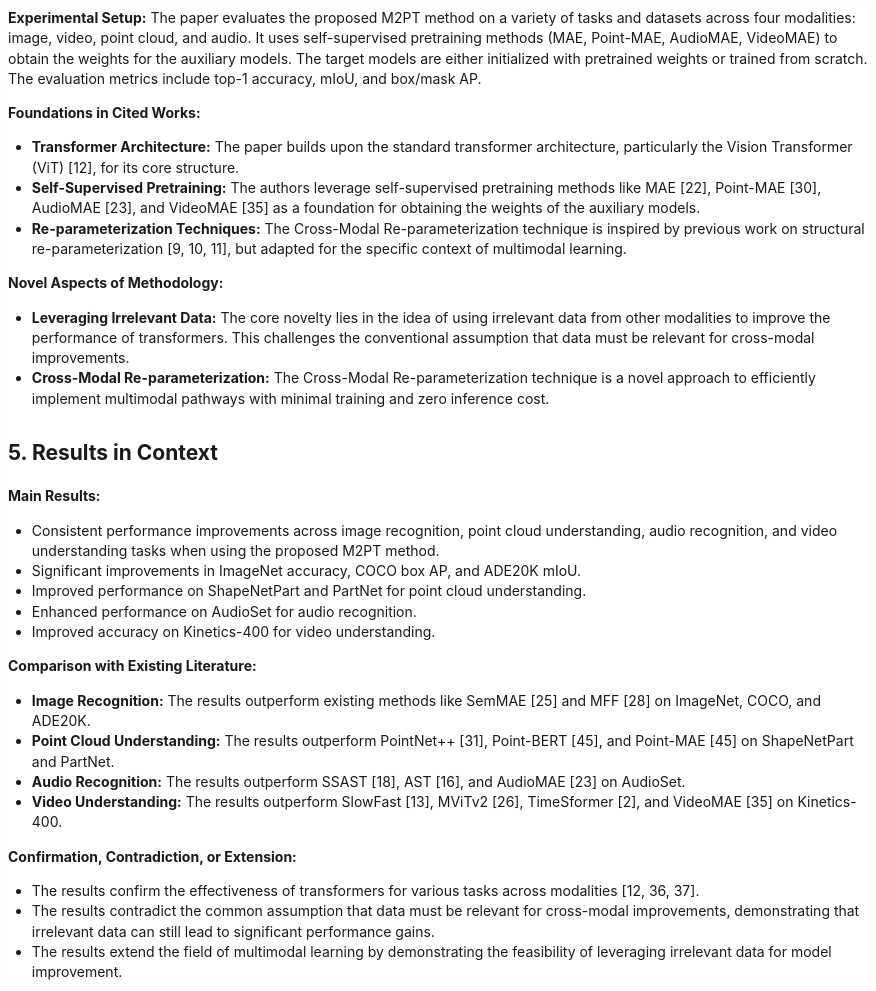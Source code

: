 **Experimental Setup:** The paper evaluates the proposed M2PT method on a variety of tasks and datasets across four modalities: image, video, point cloud, and audio. It uses self-supervised pretraining methods (MAE, Point-MAE, AudioMAE, VideoMAE) to obtain the weights for the auxiliary models. The target models are either initialized with pretrained weights or trained from scratch. The evaluation metrics include top-1 accuracy, mIoU, and box/mask AP.

**Foundations in Cited Works:**

* **Transformer Architecture:** The paper builds upon the standard transformer architecture, particularly the Vision Transformer (ViT) [12], for its core structure.
* **Self-Supervised Pretraining:** The authors leverage self-supervised pretraining methods like MAE [22], Point-MAE [30], AudioMAE [23], and VideoMAE [35] as a foundation for obtaining the weights of the auxiliary models.
* **Re-parameterization Techniques:** The Cross-Modal Re-parameterization technique is inspired by previous work on structural re-parameterization [9, 10, 11], but adapted for the specific context of multimodal learning.


**Novel Aspects of Methodology:**

* **Leveraging Irrelevant Data:** The core novelty lies in the idea of using irrelevant data from other modalities to improve the performance of transformers. This challenges the conventional assumption that data must be relevant for cross-modal improvements.
* **Cross-Modal Re-parameterization:** The Cross-Modal Re-parameterization technique is a novel approach to efficiently implement multimodal pathways with minimal training and zero inference cost.


## 5. Results in Context

**Main Results:**

* Consistent performance improvements across image recognition, point cloud understanding, audio recognition, and video understanding tasks when using the proposed M2PT method.
* Significant improvements in ImageNet accuracy, COCO box AP, and ADE20K mIoU.
* Improved performance on ShapeNetPart and PartNet for point cloud understanding.
* Enhanced performance on AudioSet for audio recognition.
* Improved accuracy on Kinetics-400 for video understanding.

**Comparison with Existing Literature:**

* **Image Recognition:** The results outperform existing methods like SemMAE [25] and MFF [28] on ImageNet, COCO, and ADE20K.
* **Point Cloud Understanding:** The results outperform PointNet++ [31], Point-BERT [45], and Point-MAE [45] on ShapeNetPart and PartNet.
* **Audio Recognition:** The results outperform SSAST [18], AST [16], and AudioMAE [23] on AudioSet.
* **Video Understanding:** The results outperform SlowFast [13], MViTv2 [26], TimeSformer [2], and VideoMAE [35] on Kinetics-400.

**Confirmation, Contradiction, or Extension:**

* The results confirm the effectiveness of transformers for various tasks across modalities [12, 36, 37].
* The results contradict the common assumption that data must be relevant for cross-modal improvements, demonstrating that irrelevant data can still lead to significant performance gains.
* The results extend the field of multimodal learning by demonstrating the feasibility of leveraging irrelevant data for model improvement.
